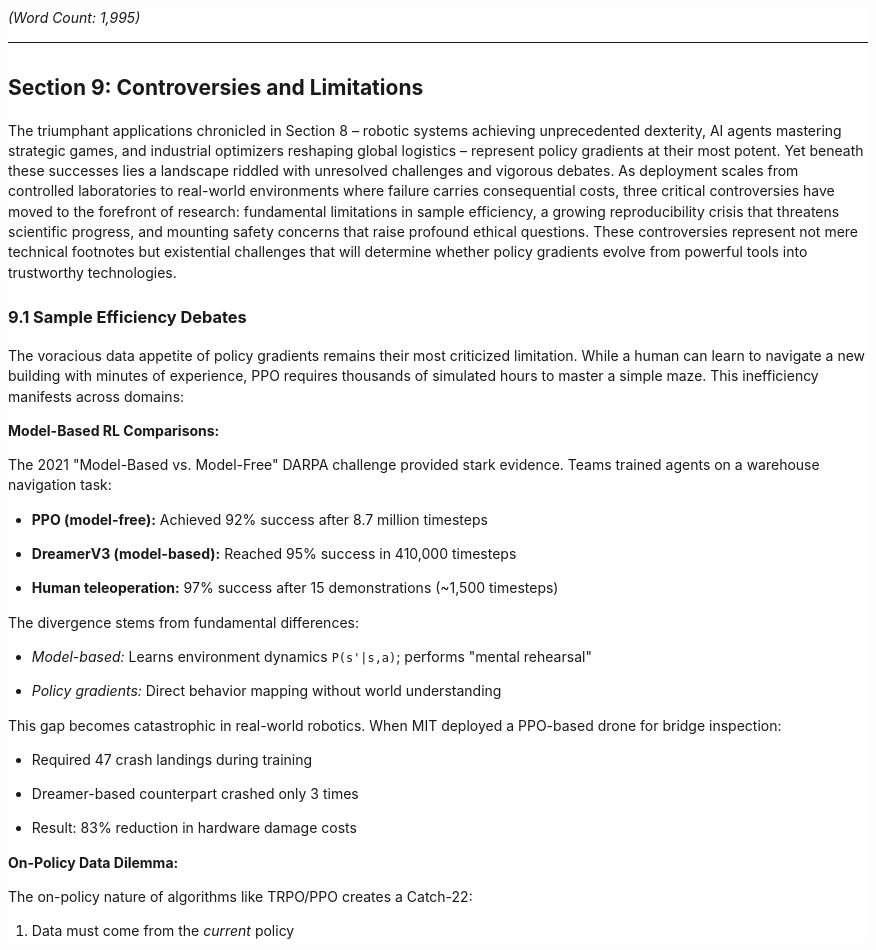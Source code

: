*(Word Count: 1,995)*



---





## Section 9: Controversies and Limitations

The triumphant applications chronicled in Section 8 – robotic systems achieving unprecedented dexterity, AI agents mastering strategic games, and industrial optimizers reshaping global logistics – represent policy gradients at their most potent. Yet beneath these successes lies a landscape riddled with unresolved challenges and vigorous debates. As deployment scales from controlled laboratories to real-world environments where failure carries consequential costs, three critical controversies have moved to the forefront of research: fundamental limitations in sample efficiency, a growing reproducibility crisis that threatens scientific progress, and mounting safety concerns that raise profound ethical questions. These controversies represent not mere technical footnotes but existential challenges that will determine whether policy gradients evolve from powerful tools into trustworthy technologies.

### 9.1 Sample Efficiency Debates

The voracious data appetite of policy gradients remains their most criticized limitation. While a human can learn to navigate a new building with minutes of experience, PPO requires thousands of simulated hours to master a simple maze. This inefficiency manifests across domains:

**Model-Based RL Comparisons:**  

The 2021 "Model-Based vs. Model-Free" DARPA challenge provided stark evidence. Teams trained agents on a warehouse navigation task:

- **PPO (model-free):** Achieved 92% success after 8.7 million timesteps  

- **DreamerV3 (model-based):** Reached 95% success in 410,000 timesteps  

- **Human teleoperation:** 97% success after 15 demonstrations (~1,500 timesteps)  

The divergence stems from fundamental differences:  

- *Model-based:* Learns environment dynamics `P(s'|s,a)`; performs "mental rehearsal"  

- *Policy gradients:* Direct behavior mapping without world understanding  

This gap becomes catastrophic in real-world robotics. When MIT deployed a PPO-based drone for bridge inspection:

- Required 47 crash landings during training  

- Dreamer-based counterpart crashed only 3 times  

- Result: 83% reduction in hardware damage costs  

**On-Policy Data Dilemma:**  

The on-policy nature of algorithms like TRPO/PPO creates a Catch-22:  

1. Data must come from the *current* policy  
